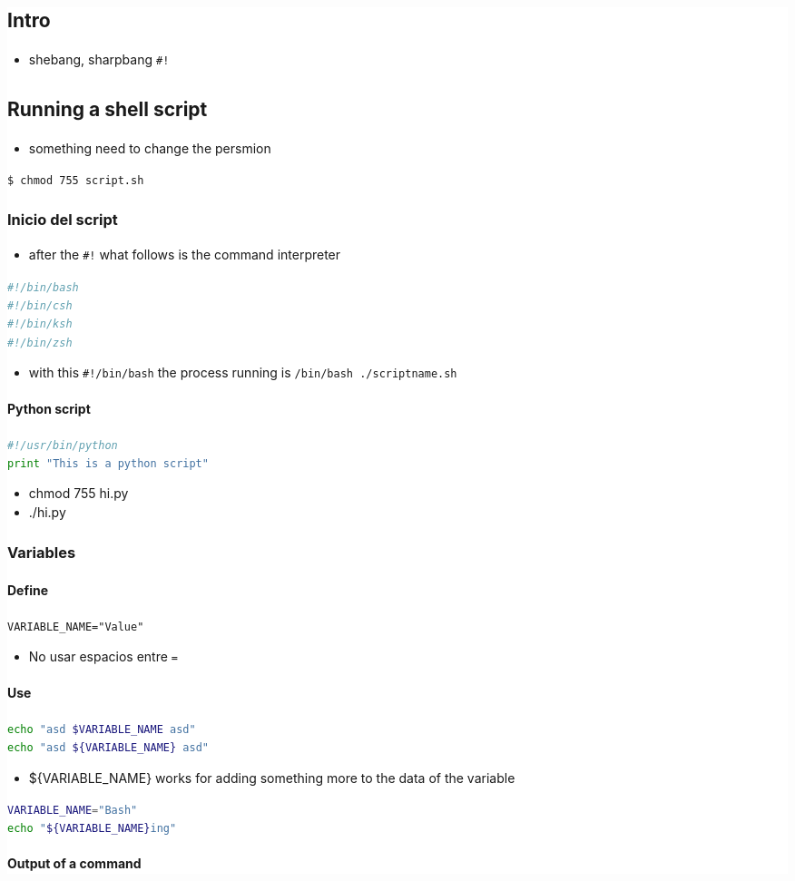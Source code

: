 ## Intro

- shebang, sharpbang `#!`

## Running a shell script

- something need to change the persmion

```bash
$ chmod 755 script.sh

```

### Inicio del script
- after the `#!` what follows is the command interpreter
```bash
#!/bin/bash
#!/bin/csh
#!/bin/ksh
#!/bin/zsh
```

- with this `#!/bin/bash` the process running is `/bin/bash ./scriptname.sh`

#### Python script
```py
#!/usr/bin/python
print "This is a python script"
```

- chmod 755 hi.py
- ./hi.py

### Variables

#### Define
`VARIABLE_NAME="Value"`
- No usar espacios entre `=`

#### Use

```bash
echo "asd $VARIABLE_NAME asd"
echo "asd ${VARIABLE_NAME} asd"

```
- ${VARIABLE_NAME} works for adding something more to the data of the variable
```bash
VARIABLE_NAME="Bash"
echo "${VARIABLE_NAME}ing"

```

#### Output of a command
